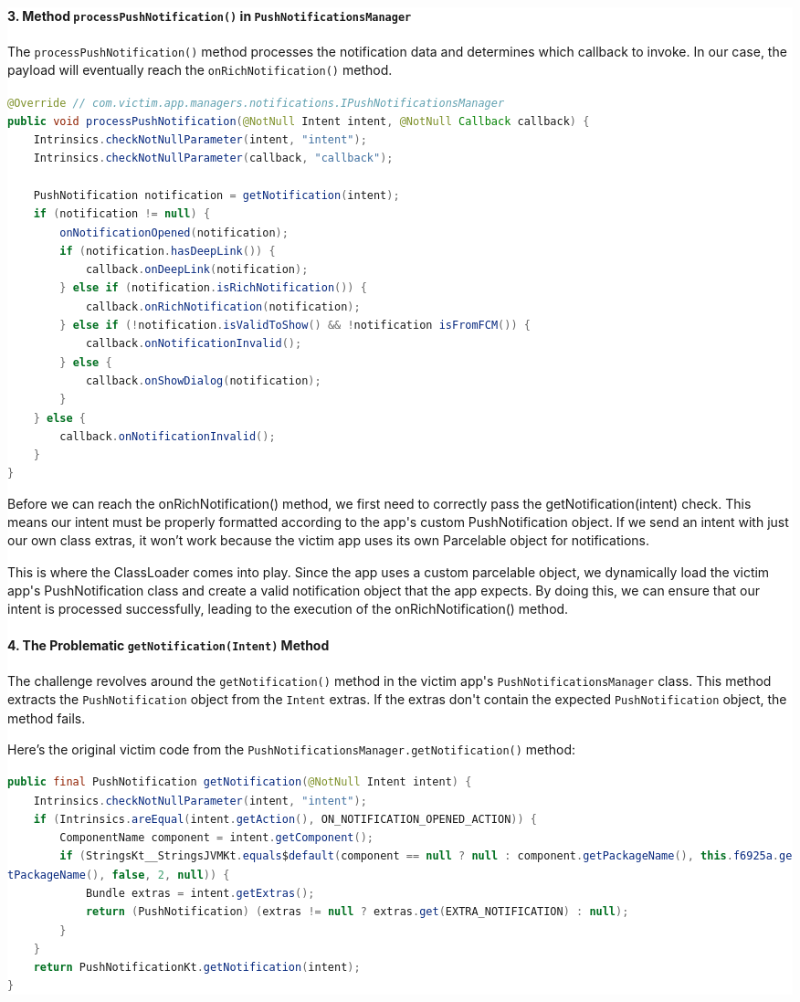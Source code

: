 
#### 3. **Method `processPushNotification()` in `PushNotificationsManager`**

The `processPushNotification()` method processes the notification data and determines which callback to invoke. In our case, the payload will eventually reach the `onRichNotification()` method.

```java
@Override // com.victim.app.managers.notifications.IPushNotificationsManager
public void processPushNotification(@NotNull Intent intent, @NotNull Callback callback) {
    Intrinsics.checkNotNullParameter(intent, "intent");
    Intrinsics.checkNotNullParameter(callback, "callback");

    PushNotification notification = getNotification(intent);
    if (notification != null) {
        onNotificationOpened(notification);
        if (notification.hasDeepLink()) {
            callback.onDeepLink(notification);
        } else if (notification.isRichNotification()) {
            callback.onRichNotification(notification);
        } else if (!notification.isValidToShow() && !notification isFromFCM()) {
            callback.onNotificationInvalid();
        } else {
            callback.onShowDialog(notification);
        }
    } else {
        callback.onNotificationInvalid();
    }
}
```

Before we can reach the onRichNotification() method, we first need to correctly pass the getNotification(intent) check. This means our intent must be properly formatted according to the app's custom PushNotification object. If we send an intent with just our own class extras, it won’t work because the victim app uses its own Parcelable object for notifications.

This is where the ClassLoader comes into play. Since the app uses a custom parcelable object, we dynamically load the victim app's PushNotification class and create a valid notification object that the app expects. By doing this, we can ensure that our intent is processed successfully, leading to the execution of the onRichNotification() method.

#### 4. The Problematic `getNotification(Intent)` Method

The challenge revolves around the `getNotification()` method in the victim app's `PushNotificationsManager` class. This method extracts the `PushNotification` object from the `Intent` extras. If the extras don't contain the expected `PushNotification` object, the method fails.

Here’s the original victim code from the `PushNotificationsManager.getNotification()` method:

```java
public final PushNotification getNotification(@NotNull Intent intent) {
    Intrinsics.checkNotNullParameter(intent, "intent");
    if (Intrinsics.areEqual(intent.getAction(), ON_NOTIFICATION_OPENED_ACTION)) {
        ComponentName component = intent.getComponent();
        if (StringsKt__StringsJVMKt.equals$default(component == null ? null : component.getPackageName(), this.f6925a.getPackageName(), false, 2, null)) {
            Bundle extras = intent.getExtras();
            return (PushNotification) (extras != null ? extras.get(EXTRA_NOTIFICATION) : null);
        }
    }
    return PushNotificationKt.getNotification(intent);
}
```
